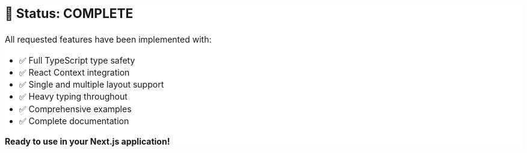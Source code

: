
## 🎉 Status: COMPLETE

All requested features have been implemented with:
- ✅ Full TypeScript type safety
- ✅ React Context integration
- ✅ Single and multiple layout support
- ✅ Heavy typing throughout
- ✅ Comprehensive examples
- ✅ Complete documentation

**Ready to use in your Next.js application!**
